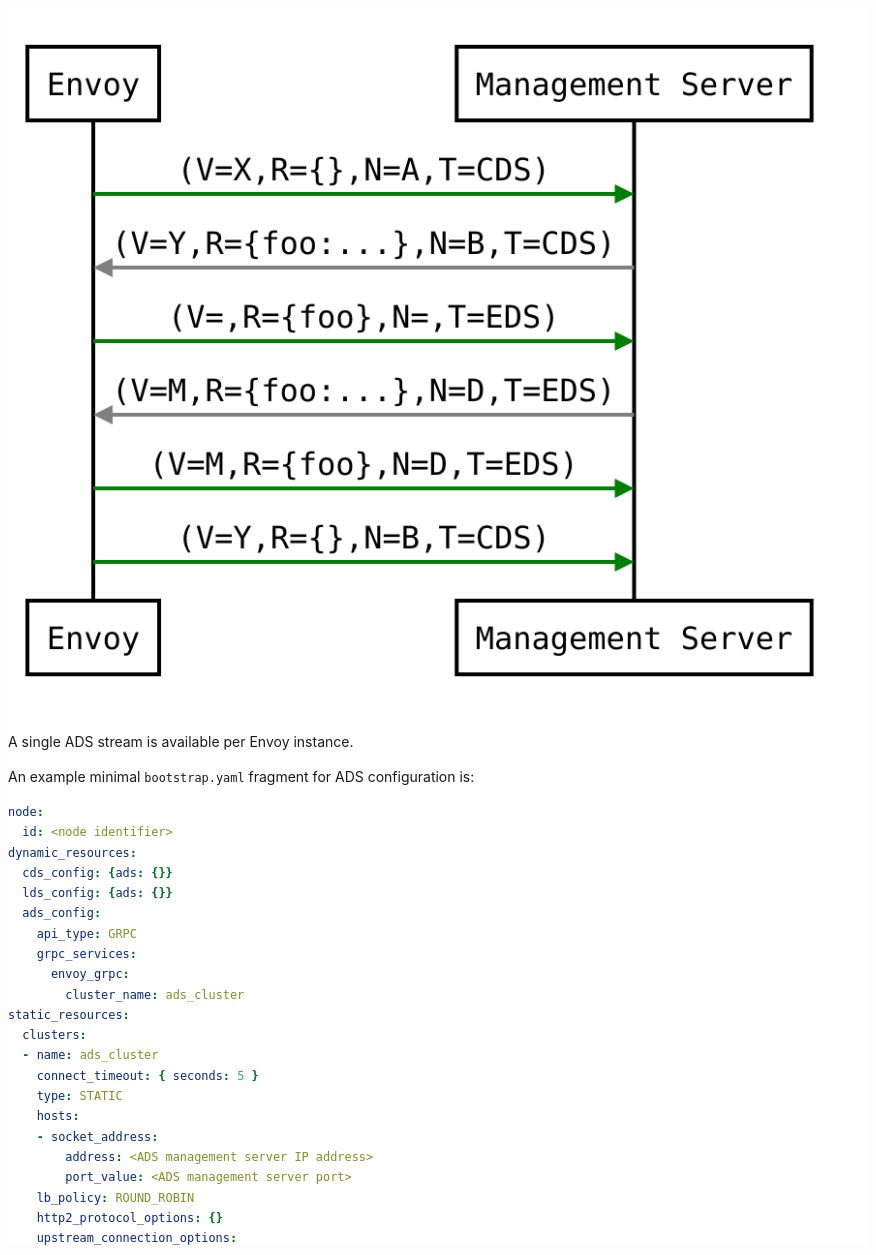 ![EDS/CDS multiplexed on an ADS stream](diagrams/ads.svg)

A single ADS stream is available per Envoy instance.

An example minimal `bootstrap.yaml` fragment for ADS configuration is:

```yaml
node:
  id: <node identifier>
dynamic_resources:
  cds_config: {ads: {}}
  lds_config: {ads: {}}
  ads_config:
    api_type: GRPC
    grpc_services:
      envoy_grpc:
        cluster_name: ads_cluster
static_resources:
  clusters:
  - name: ads_cluster
    connect_timeout: { seconds: 5 }
    type: STATIC
    hosts:
    - socket_address:
        address: <ADS management server IP address>
        port_value: <ADS management server port>
    lb_policy: ROUND_ROBIN
    http2_protocol_options: {}
    upstream_connection_options:
```